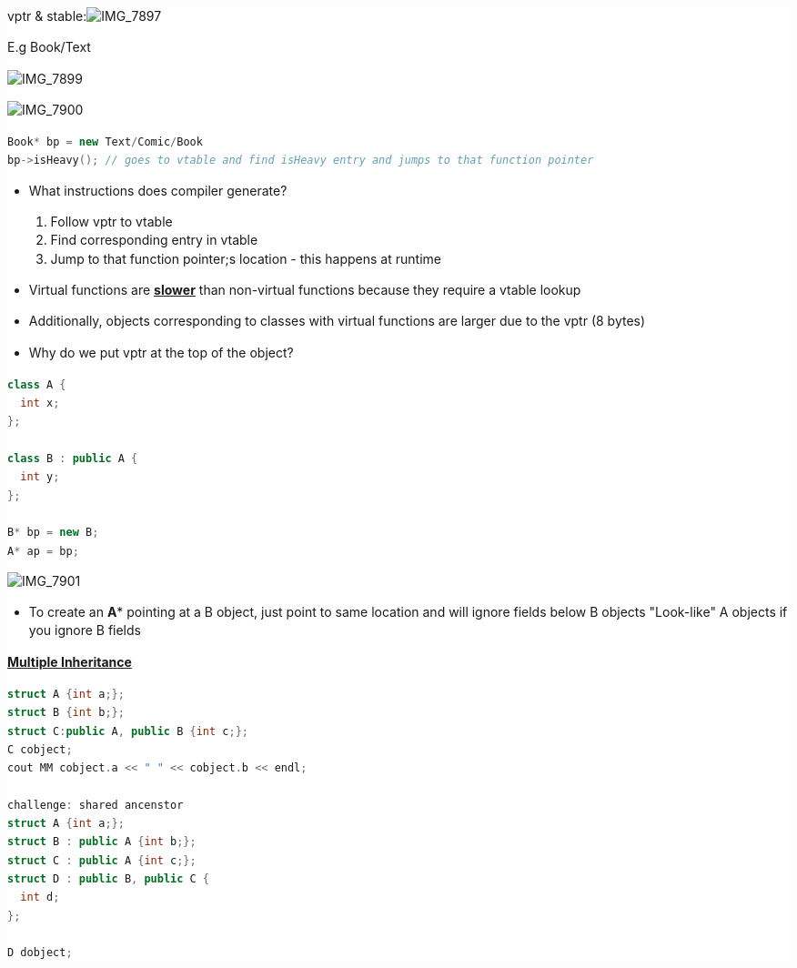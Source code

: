 vptr & stable:![IMG_7897](/Users/samzhong/Downloads/IMG_7897.jpg)



E.g Book/Text

![IMG_7899](/Users/samzhong/Downloads/IMG_7899.jpg)



![IMG_7900](/Users/samzhong/Downloads/IMG_7900.jpg)

```c++
Book* bp = new Text/Comic/Book
bp->isHeavy(); // goes to vtable and find isHeavy entry and jumps to that function pointer
```

- What instructions does compiler generate?

  1) Follow vptr to vtable
  1) Find corresponding entry in vtable
  1) Jump to that function pointer;s location - this happens at runtime

- Virtual functions are **<u>slower</u>** than non-virtual functions because they require a vtable lookup
- Additionally, objects corresponding to classes with virtual functions are larger due to the vptr (8 bytes)



- Why do we put vptr at the top of the object?

```c++
class A {
  int x;
};

class B : public A {
  int y;
};

B* bp = new B;
A* ap = bp;
```

![IMG_7901](/Users/samzhong/Downloads/IMG_7901.jpg)



- To create an **A*** pointing at a B object, just point to same location and will ignore fields below B objects "Look-like" A objects if you ignore B fields





**<u>Multiple Inheritance</u>**

```c++
struct A {int a;};
struct B {int b;};
struct C:public A, public B {int c;};
C cobject;
cout MM cobject.a << " " << cobject.b << endl;

challenge: shared ancenstor
struct A {int a;};
struct B : public A {int b;};
struct C : public A {int c;};
struct D : public B, public C {
  int d;
};

D dobject;
```